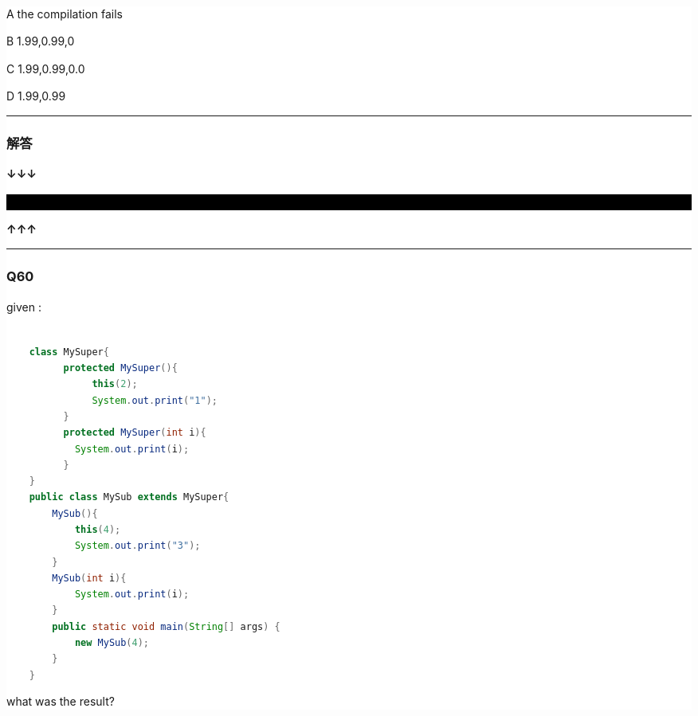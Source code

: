 A the compilation fails

B 1.99,0.99,0

C 1.99,0.99,0.0

D 1.99,0.99

---

### 解答

**↓↓↓** 

<div style="background-color: black; color: black;" onmouseover="this.style.color='white'" onmouseout="this.style.color='black'">

   ans :A
   第九行編譯失敗在要是final沒給值他一定要在建構子有初始化的管道

</div>

**↑↑↑**

---

### Q60

given :

``` java

    class MySuper{
          protected MySuper(){
          	   this(2);
          	   System.out.print("1");
          }
          protected MySuper(int i){
          	System.out.print(i);
          }
    }
    public class MySub extends MySuper{
    	MySub(){
    		this(4);
    		System.out.print("3");
    	}
    	MySub(int i){
    		System.out.print(i);
    	}
    	public static void main(String[] args) {
    		new MySub(4);
    	}
    }
```
what was the result?
